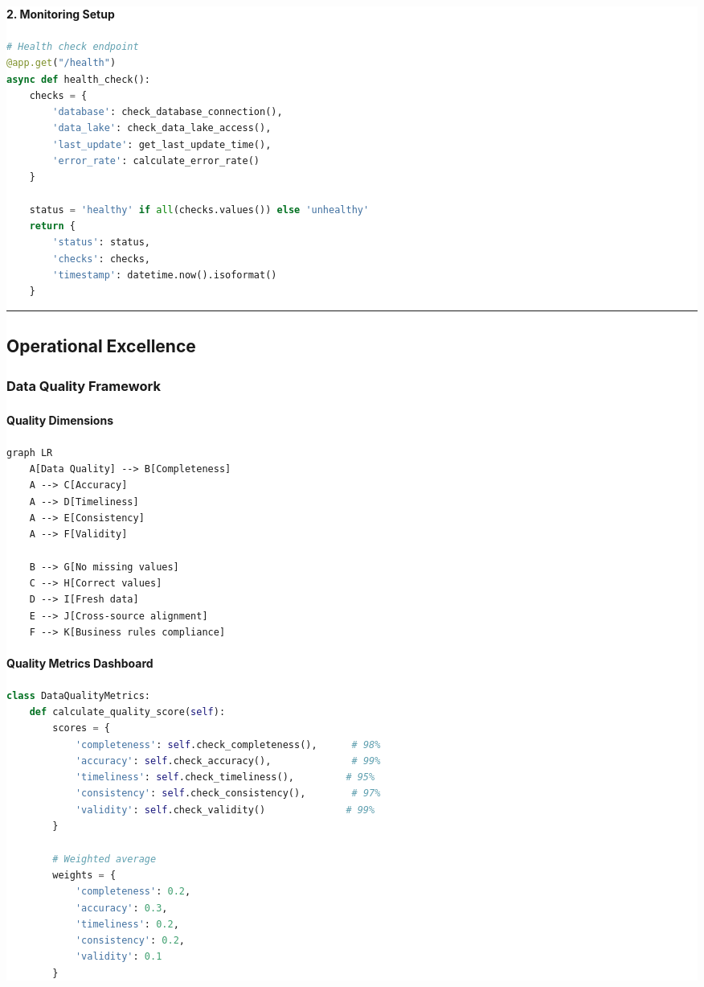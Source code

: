#### 2. Monitoring Setup
```python
# Health check endpoint
@app.get("/health")
async def health_check():
    checks = {
        'database': check_database_connection(),
        'data_lake': check_data_lake_access(),
        'last_update': get_last_update_time(),
        'error_rate': calculate_error_rate()
    }
    
    status = 'healthy' if all(checks.values()) else 'unhealthy'
    return {
        'status': status,
        'checks': checks,
        'timestamp': datetime.now().isoformat()
    }
```

---

## Operational Excellence

### Data Quality Framework

#### Quality Dimensions

```mermaid
graph LR
    A[Data Quality] --> B[Completeness]
    A --> C[Accuracy]
    A --> D[Timeliness]
    A --> E[Consistency]
    A --> F[Validity]
    
    B --> G[No missing values]
    C --> H[Correct values]
    D --> I[Fresh data]
    E --> J[Cross-source alignment]
    F --> K[Business rules compliance]
```

#### Quality Metrics Dashboard

```python
class DataQualityMetrics:
    def calculate_quality_score(self):
        scores = {
            'completeness': self.check_completeness(),      # 98%
            'accuracy': self.check_accuracy(),              # 99%
            'timeliness': self.check_timeliness(),         # 95%
            'consistency': self.check_consistency(),        # 97%
            'validity': self.check_validity()              # 99%
        }
        
        # Weighted average
        weights = {
            'completeness': 0.2,
            'accuracy': 0.3,
            'timeliness': 0.2,
            'consistency': 0.2,
            'validity': 0.1
        }
```